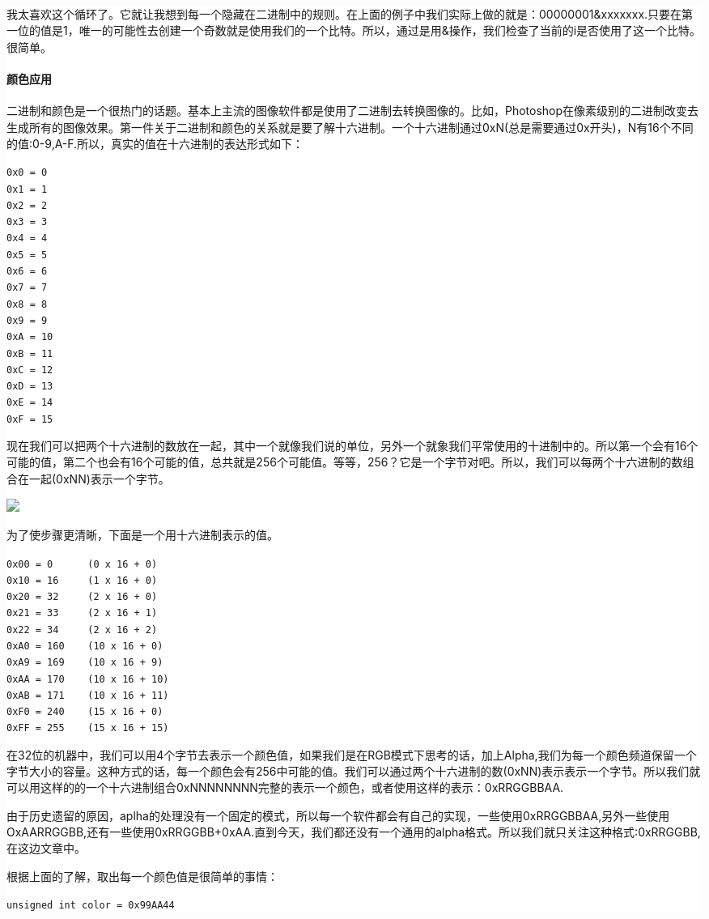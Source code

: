 
我太喜欢这个循环了。它就让我想到每一个隐藏在二进制中的规则。在上面的例子中我们实际上做的就是：00000001&xxxxxxx.只要在第一位的值是1，唯一的可能性去创建一个奇数就是使用我们的一个比特。所以，通过是用&操作，我们检查了当前的i是否使用了这一个比特。很简单。

#### 颜色应用

二进制和颜色是一个很热门的话题。基本上主流的图像软件都是使用了二进制去转换图像的。比如，Photoshop在像素级别的二进制改变去生成所有的图像效果。第一件关于二进制和颜色的关系就是要了解十六进制。一个十六进制通过0xN(总是需要通过0x开头)，N有16个不同的值:0-9,A-F.所以，真实的值在十六进制的表达形式如下：

    0x0 = 0
    0x1 = 1
    0x2 = 2
    0x3 = 3
    0x4 = 4
    0x5 = 5
    0x6 = 6
    0x7 = 7
    0x8 = 8
    0x9 = 9
    0xA = 10
    0xB = 11
    0xC = 12
    0xD = 13
    0xE = 14
    0xF = 15

现在我们可以把两个十六进制的数放在一起，其中一个就像我们说的单位，另外一个就象我们平常使用的十进制中的。所以第一个会有16个可能的值，第二个也会有16个可能的值，总共就是256个可能值。等等，256？它是一个字节对吧。所以，我们可以每两个十六进制的数组合在一起(0xNN)表示一个字节。

![](http://db-in.com/images/hexadecimal_example.jpg)


为了使步骤更清晰，下面是一个用十六进制表示的值。

    0x00 = 0      (0 x 16 + 0)
    0x10 = 16     (1 x 16 + 0)
    0x20 = 32     (2 x 16 + 0)
    0x21 = 33     (2 x 16 + 1)
    0x22 = 34     (2 x 16 + 2)
    0xA0 = 160    (10 x 16 + 0)
    0xA9 = 169    (10 x 16 + 9)
    0xAA = 170    (10 x 16 + 10)
    0xAB = 171    (10 x 16 + 11)
    0xF0 = 240    (15 x 16 + 0)
    0xFF = 255    (15 x 16 + 15)

在32位的机器中，我们可以用4个字节去表示一个颜色值，如果我们是在RGB模式下思考的话，加上Alpha,我们为每一个颜色频道保留一个字节大小的容量。这种方式的话，每一个颜色会有256中可能的值。我们可以通过两个十六进制的数(0xNN)表示表示一个字节。所以我们就可以用这样的的一个十六进制组合0xNNNNNNNN完整的表示一个颜色，或者使用这样的表示：0xRRGGBBAA.

由于历史遗留的原因，aplha的处理没有一个固定的模式，所以每一个软件都会有自己的实现，一些使用0xRRGGBBAA,另外一些使用OxAARRGGBB,还有一些使用0xRRGGBB+0xAA.直到今天，我们都还没有一个通用的alpha格式。所以我们就只关注这种格式:0xRRGGBB,在这边文章中。

根据上面的了解，取出每一个颜色值是很简单的事情：

    unsigned int color = 0x99AA44
